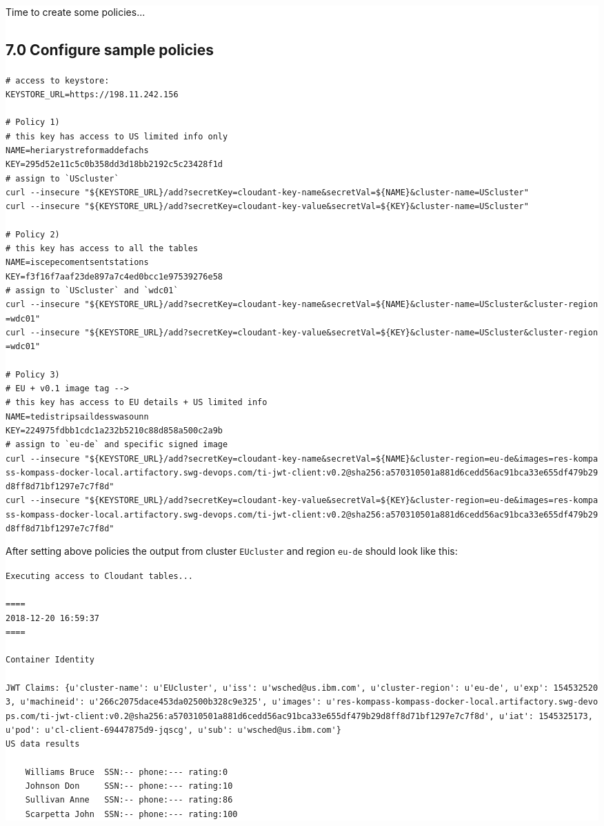 Time to create some policies...

## 7.0 Configure sample policies

```
# access to keystore:
KEYSTORE_URL=https://198.11.242.156

# Policy 1)
# this key has access to US limited info only
NAME=heriarystreformaddefachs
KEY=295d52e11c5c0b358dd3d18bb2192c5c23428f1d
# assign to `UScluster`
curl --insecure "${KEYSTORE_URL}/add?secretKey=cloudant-key-name&secretVal=${NAME}&cluster-name=UScluster"
curl --insecure "${KEYSTORE_URL}/add?secretKey=cloudant-key-value&secretVal=${KEY}&cluster-name=UScluster"

# Policy 2)
# this key has access to all the tables
NAME=iscepecomentsentstations
KEY=f3f16f7aaf23de897a7c4ed0bcc1e97539276e58
# assign to `UScluster` and `wdc01`
curl --insecure "${KEYSTORE_URL}/add?secretKey=cloudant-key-name&secretVal=${NAME}&cluster-name=UScluster&cluster-region=wdc01"
curl --insecure "${KEYSTORE_URL}/add?secretKey=cloudant-key-value&secretVal=${KEY}&cluster-name=UScluster&cluster-region=wdc01"

# Policy 3)
# EU + v0.1 image tag -->
# this key has access to EU details + US limited info
NAME=tedistripsaildesswasounn
KEY=224975fdbb1cdc1a232b5210c88d858a500c2a9b
# assign to `eu-de` and specific signed image
curl --insecure "${KEYSTORE_URL}/add?secretKey=cloudant-key-name&secretVal=${NAME}&cluster-region=eu-de&images=res-kompass-kompass-docker-local.artifactory.swg-devops.com/ti-jwt-client:v0.2@sha256:a570310501a881d6cedd56ac91bca33e655df479b29d8ff8d71bf1297e7c7f8d"
curl --insecure "${KEYSTORE_URL}/add?secretKey=cloudant-key-value&secretVal=${KEY}&cluster-region=eu-de&images=res-kompass-kompass-docker-local.artifactory.swg-devops.com/ti-jwt-client:v0.2@sha256:a570310501a881d6cedd56ac91bca33e655df479b29d8ff8d71bf1297e7c7f8d"
```

After setting above policies the output from cluster `EUcluster` and region `eu-de`
should look like this:

```console
Executing access to Cloudant tables...

====
2018-12-20 16:59:37
====

Container Identity

JWT Claims: {u'cluster-name': u'EUcluster', u'iss': u'wsched@us.ibm.com', u'cluster-region': u'eu-de', u'exp': 1545325203, u'machineid': u'266c2075dace453da02500b328c9e325', u'images': u'res-kompass-kompass-docker-local.artifactory.swg-devops.com/ti-jwt-client:v0.2@sha256:a570310501a881d6cedd56ac91bca33e655df479b29d8ff8d71bf1297e7c7f8d', u'iat': 1545325173, u'pod': u'cl-client-69447875d9-jqscg', u'sub': u'wsched@us.ibm.com'}
US data results

	Williams Bruce 	SSN:-- phone:--- rating:0
	Johnson Don 	SSN:-- phone:--- rating:10
	Sullivan Anne 	SSN:-- phone:--- rating:86
	Scarpetta John 	SSN:-- phone:--- rating:100
```
